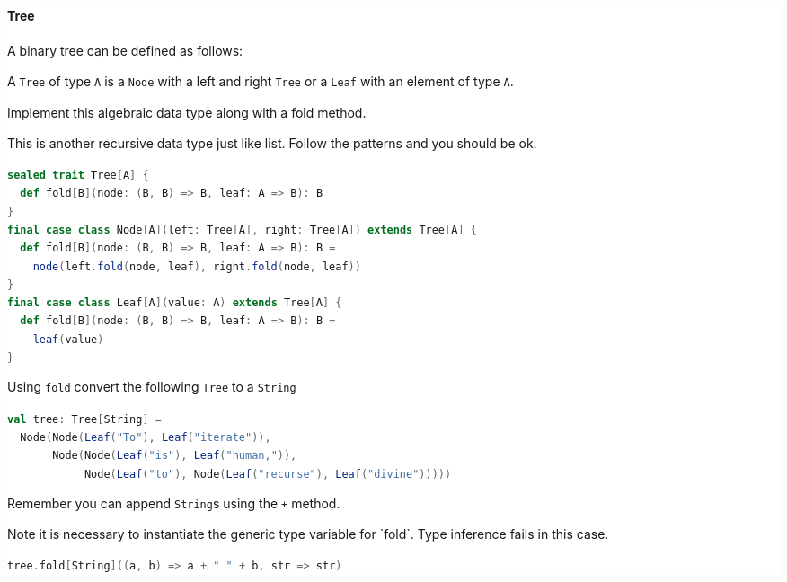 
#### Tree

A binary tree can be defined as follows:

A `Tree` of type `A` is a `Node` with a left and right `Tree` or a `Leaf` with an element of type `A`.

Implement this algebraic data type along with a fold method.

<div class="solution">
This is another recursive data type just like list. Follow the patterns and you should be ok.

~~~ scala
sealed trait Tree[A] {
  def fold[B](node: (B, B) => B, leaf: A => B): B
}
final case class Node[A](left: Tree[A], right: Tree[A]) extends Tree[A] {
  def fold[B](node: (B, B) => B, leaf: A => B): B =
    node(left.fold(node, leaf), right.fold(node, leaf))
}
final case class Leaf[A](value: A) extends Tree[A] {
  def fold[B](node: (B, B) => B, leaf: A => B): B =
    leaf(value)
}
~~~
</div>

Using `fold` convert the following `Tree` to a `String`

~~~ scala
val tree: Tree[String] =
  Node(Node(Leaf("To"), Leaf("iterate")),
       Node(Node(Leaf("is"), Leaf("human,")),
            Node(Leaf("to"), Node(Leaf("recurse"), Leaf("divine")))))
~~~

Remember you can append `String`s using the `+` method.

<div class="solution">
Note it is necessary to instantiate the generic type variable for `fold`. Type inference fails in this case.

~~~ scala
tree.fold[String]((a, b) => a + " " + b, str => str)
~~~
</div>
